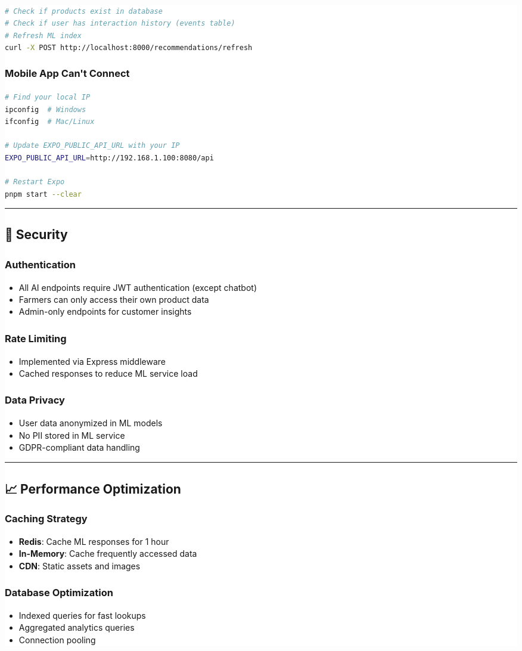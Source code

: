 ```bash
# Check if products exist in database
# Check if user has interaction history (events table)
# Refresh ML index
curl -X POST http://localhost:8000/recommendations/refresh
```

### Mobile App Can't Connect

```bash
# Find your local IP
ipconfig  # Windows
ifconfig  # Mac/Linux

# Update EXPO_PUBLIC_API_URL with your IP
EXPO_PUBLIC_API_URL=http://192.168.1.100:8080/api

# Restart Expo
pnpm start --clear
```

---

## 🔐 Security

### Authentication
- All AI endpoints require JWT authentication (except chatbot)
- Farmers can only access their own product data
- Admin-only endpoints for customer insights

### Rate Limiting
- Implemented via Express middleware
- Cached responses to reduce ML service load

### Data Privacy
- User data anonymized in ML models
- No PII stored in ML service
- GDPR-compliant data handling

---

## 📈 Performance Optimization

### Caching Strategy
- **Redis**: Cache ML responses for 1 hour
- **In-Memory**: Cache frequently accessed data
- **CDN**: Static assets and images

### Database Optimization
- Indexed queries for fast lookups
- Aggregated analytics queries
- Connection pooling
